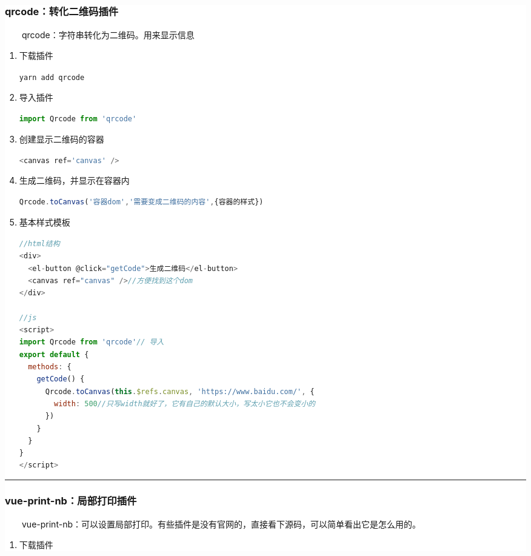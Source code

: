 ### qrcode：转化二维码插件

　　qrcode：字符串转化为二维码。用来显示信息

1. 下载插件

    ```js
    yarn add qrcode
    ```
2. 导入插件

    ```js
    import Qrcode from 'qrcode'
    ```
3. 创建显示二维码的容器

    ```js
    <canvas ref='canvas' />
    ```
4. 生成二维码，并显示在容器内

    ```js
    Qrcode.toCanvas('容器dom','需要变成二维码的内容',{容器的样式})
    ```
5. 基本样式模板

    ```js
    //html结构
    <div>
      <el-button @click="getCode">生成二维码</el-button>
      <canvas ref="canvas" />//方便找到这个dom
    </div>

    //js
    <script>
    import Qrcode from 'qrcode'// 导入
    export default {
      methods: {
        getCode() {
          Qrcode.toCanvas(this.$refs.canvas, 'https://www.baidu.com/', {
            width: 500//只写width就好了，它有自己的默认大小，写太小它也不会变小的
          })
        }
      }
    }
    </script>
    ```

---

### vue-print-nb：局部打印插件

　　vue-print-nb：可以设置局部打印。有些插件是没有官网的，直接看下源码，可以简单看出它是怎么用的。

1. 下载插件
